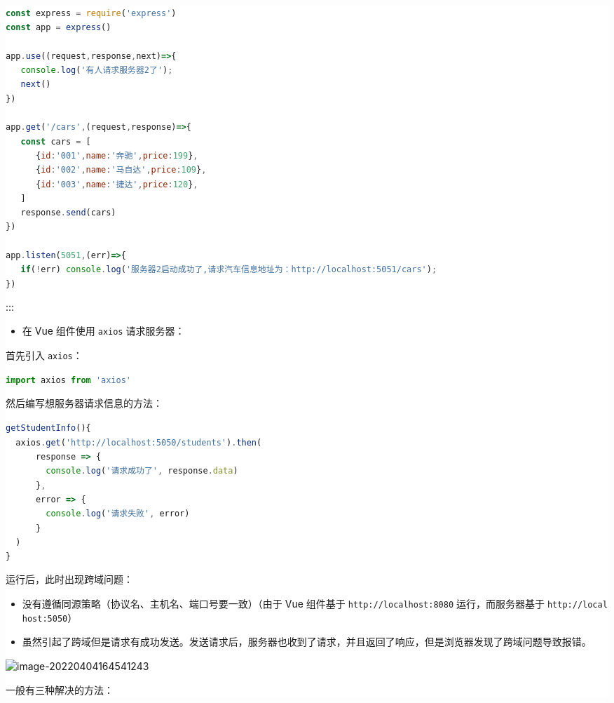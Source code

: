 ```js
const express = require('express')
const app = express()

app.use((request,response,next)=>{
   console.log('有人请求服务器2了');
   next()
})

app.get('/cars',(request,response)=>{
   const cars = [
      {id:'001',name:'奔驰',price:199},
      {id:'002',name:'马自达',price:109},
      {id:'003',name:'捷达',price:120},
   ]
   response.send(cars)
})

app.listen(5051,(err)=>{
   if(!err) console.log('服务器2启动成功了,请求汽车信息地址为：http://localhost:5051/cars');
})
```

:::

+ 在 Vue 组件使用 `axios` 请求服务器：

首先引入 `axios`：

```js
import axios from 'axios'
```

然后编写想服务器请求信息的方法：

```js
getStudentInfo(){
  axios.get('http://localhost:5050/students').then(
      response => {
        console.log('请求成功了', response.data)
      },
      error => {
        console.log('请求失败', error)
      }
  )
}
```

运行后，此时出现跨域问题：

+ 没有遵循同源策略（协议名、主机名、端口号要一致）（由于 Vue 组件基于 `http://localhost:8080` 运行，而服务器基于 `http://localhost:5050`）

+ 虽然引起了跨域但是请求有成功发送。发送请求后，服务器也收到了请求，并且返回了响应，但是浏览器发现了跨域问题导致报错。

![image-20220404164541243](https://cdn.jsdelivr.net/gh/simon1uo/image-flow@master/image/qXPATW.png)

一般有三种解决的方法：
